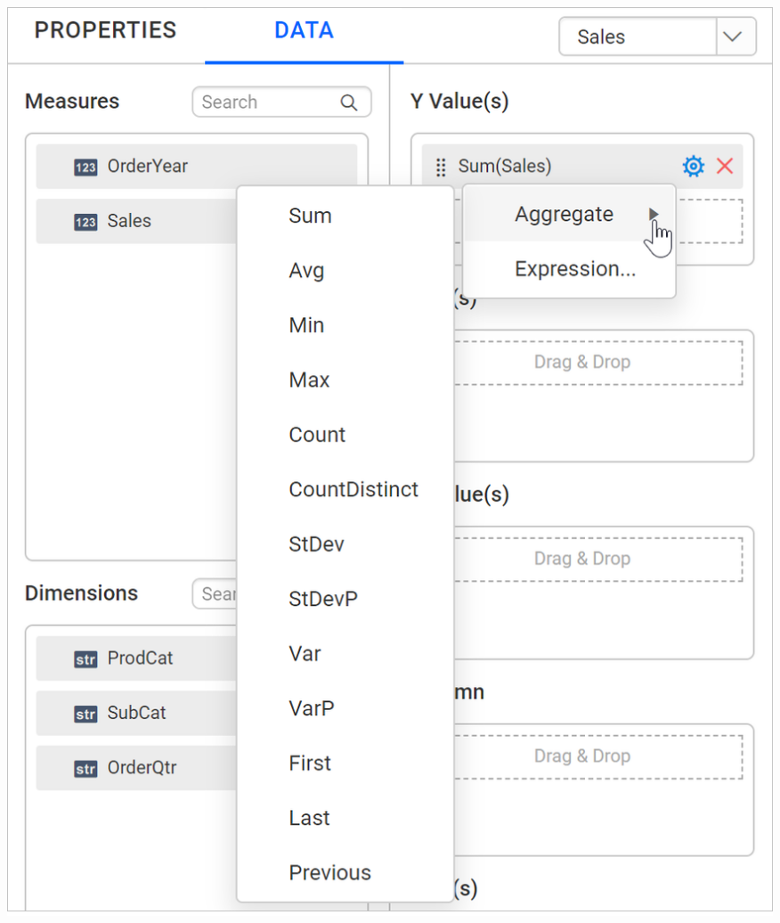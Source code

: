    ![Aggregate menu list](/static/assets/on-premise/images/report-designer/report-items/chart/bubble-chart/aggregation-settings-menu.png)
